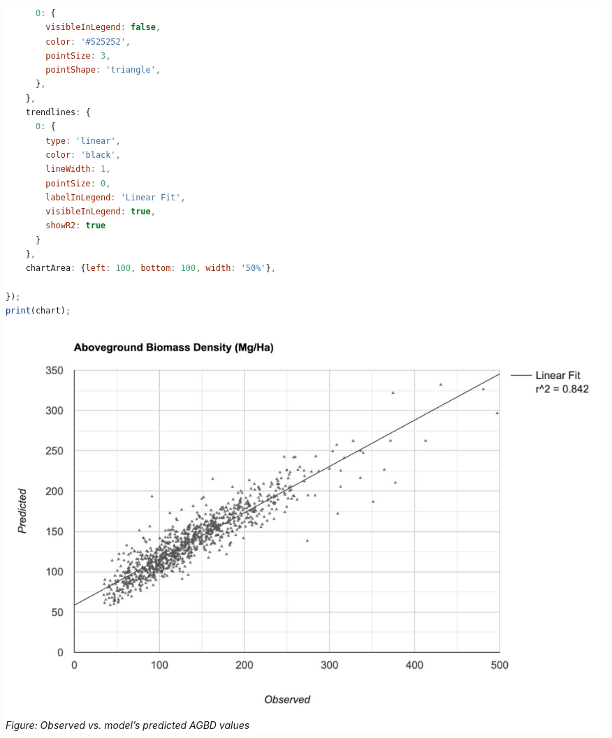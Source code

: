 ```js
      0: {
        visibleInLegend: false,
        color: '#525252',
        pointSize: 3,
        pointShape: 'triangle',
      },
    },
    trendlines: {
      0: {
        type: 'linear',
        color: 'black',
        lineWidth: 1,
        pointSize: 0,
        labelInLegend: 'Linear Fit',
        visibleInLegend: true,
        showR2: true
      }
    },
    chartArea: {left: 100, bottom: 100, width: '50%'},

});
print(chart);
```


![](3.jpg)<br>
_Figure: Observed vs. model’s predicted AGBD values_

